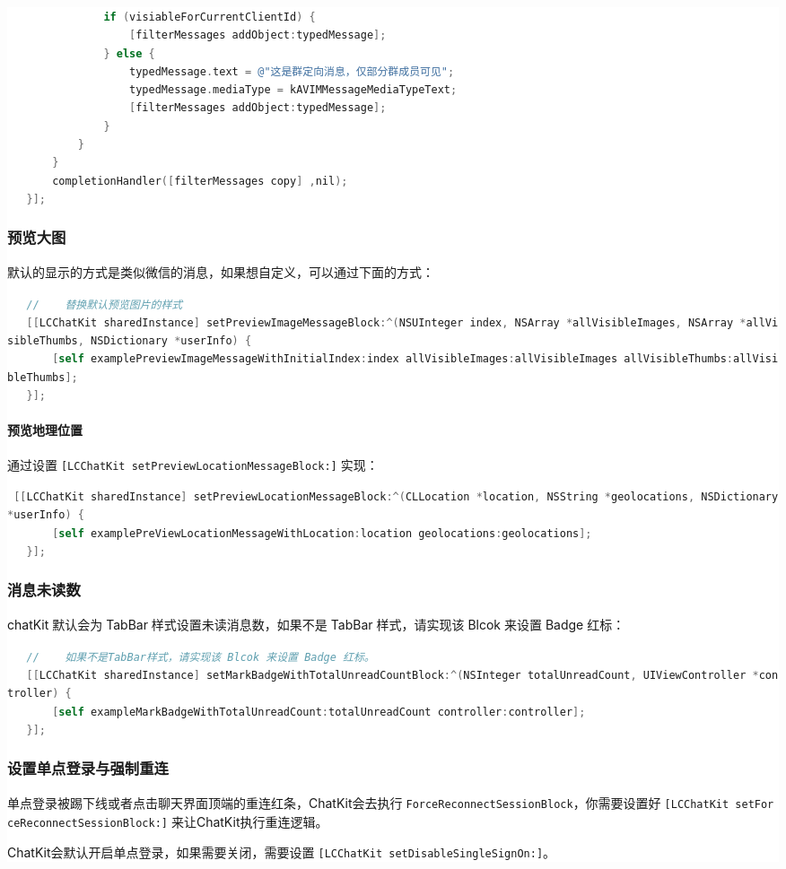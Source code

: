  ```Objective-C
                if (visiableForCurrentClientId) {
                    [filterMessages addObject:typedMessage];
                } else {
                    typedMessage.text = @"这是群定向消息，仅部分群成员可见";
                    typedMessage.mediaType = kAVIMMessageMediaTypeText;
                    [filterMessages addObject:typedMessage];
                }
            }
        }
        completionHandler([filterMessages copy] ,nil);
    }];

 ```


### 预览大图

默认的显示的方式是类似微信的消息，如果想自定义，可以通过下面的方式：


 ```Objective-C
    //    替换默认预览图片的样式
    [[LCChatKit sharedInstance] setPreviewImageMessageBlock:^(NSUInteger index, NSArray *allVisibleImages, NSArray *allVisibleThumbs, NSDictionary *userInfo) {
        [self examplePreviewImageMessageWithInitialIndex:index allVisibleImages:allVisibleImages allVisibleThumbs:allVisibleThumbs];
    }];
 ```


#### 预览地理位置

通过设置 `[LCChatKit setPreviewLocationMessageBlock:]` 实现：

 ```Objective-C
  [[LCChatKit sharedInstance] setPreviewLocationMessageBlock:^(CLLocation *location, NSString *geolocations, NSDictionary *userInfo) {
        [self examplePreViewLocationMessageWithLocation:location geolocations:geolocations];
    }];
 ```

### 消息未读数

chatKit 默认会为 TabBar 样式设置未读消息数，如果不是 TabBar 样式，请实现该 Blcok 来设置 Badge 红标：


 ```Objective-C
    //    如果不是TabBar样式，请实现该 Blcok 来设置 Badge 红标。
    [[LCChatKit sharedInstance] setMarkBadgeWithTotalUnreadCountBlock:^(NSInteger totalUnreadCount, UIViewController *controller) {
        [self exampleMarkBadgeWithTotalUnreadCount:totalUnreadCount controller:controller];
    }];
 ```

### 设置单点登录与强制重连

单点登录被踢下线或者点击聊天界面顶端的重连红条，ChatKit会去执行 `ForceReconnectSessionBlock`，你需要设置好 `[LCChatKit setForceReconnectSessionBlock:]` 来让ChatKit执行重连逻辑。

ChatKit会默认开启单点登录，如果需要关闭，需要设置 `[LCChatKit setDisableSingleSignOn:]`。



